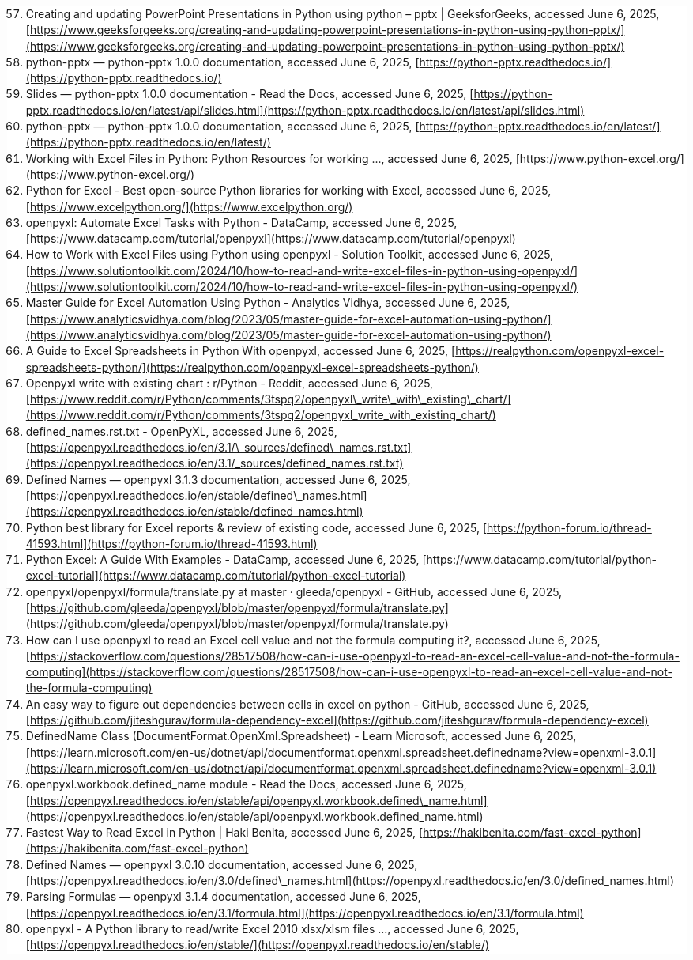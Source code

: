 57. Creating and updating PowerPoint Presentations in Python using python – pptx | GeeksforGeeks, accessed June 6, 2025, [https://www.geeksforgeeks.org/creating-and-updating-powerpoint-presentations-in-python-using-python-pptx/](https://www.geeksforgeeks.org/creating-and-updating-powerpoint-presentations-in-python-using-python-pptx/)  
58. python-pptx — python-pptx 1.0.0 documentation, accessed June 6, 2025, [https://python-pptx.readthedocs.io/](https://python-pptx.readthedocs.io/)  
59. Slides — python-pptx 1.0.0 documentation \- Read the Docs, accessed June 6, 2025, [https://python-pptx.readthedocs.io/en/latest/api/slides.html](https://python-pptx.readthedocs.io/en/latest/api/slides.html)  
60. python-pptx — python-pptx 1.0.0 documentation, accessed June 6, 2025, [https://python-pptx.readthedocs.io/en/latest/](https://python-pptx.readthedocs.io/en/latest/)  
61. Working with Excel Files in Python: Python Resources for working ..., accessed June 6, 2025, [https://www.python-excel.org/](https://www.python-excel.org/)  
62. Python for Excel \- Best open-source Python libraries for working with Excel, accessed June 6, 2025, [https://www.excelpython.org/](https://www.excelpython.org/)  
63. openpyxl: Automate Excel Tasks with Python \- DataCamp, accessed June 6, 2025, [https://www.datacamp.com/tutorial/openpyxl](https://www.datacamp.com/tutorial/openpyxl)  
64. How to Work with Excel Files using Python using openpyxl \- Solution Toolkit, accessed June 6, 2025, [https://www.solutiontoolkit.com/2024/10/how-to-read-and-write-excel-files-in-python-using-openpyxl/](https://www.solutiontoolkit.com/2024/10/how-to-read-and-write-excel-files-in-python-using-openpyxl/)  
65. Master Guide for Excel Automation Using Python \- Analytics Vidhya, accessed June 6, 2025, [https://www.analyticsvidhya.com/blog/2023/05/master-guide-for-excel-automation-using-python/](https://www.analyticsvidhya.com/blog/2023/05/master-guide-for-excel-automation-using-python/)  
66. A Guide to Excel Spreadsheets in Python With openpyxl, accessed June 6, 2025, [https://realpython.com/openpyxl-excel-spreadsheets-python/](https://realpython.com/openpyxl-excel-spreadsheets-python/)  
67. Openpyxl write with existing chart : r/Python \- Reddit, accessed June 6, 2025, [https://www.reddit.com/r/Python/comments/3tspq2/openpyxl\_write\_with\_existing\_chart/](https://www.reddit.com/r/Python/comments/3tspq2/openpyxl_write_with_existing_chart/)  
68. defined\_names.rst.txt \- OpenPyXL, accessed June 6, 2025, [https://openpyxl.readthedocs.io/en/3.1/\_sources/defined\_names.rst.txt](https://openpyxl.readthedocs.io/en/3.1/_sources/defined_names.rst.txt)  
69. Defined Names — openpyxl 3.1.3 documentation, accessed June 6, 2025, [https://openpyxl.readthedocs.io/en/stable/defined\_names.html](https://openpyxl.readthedocs.io/en/stable/defined_names.html)  
70. Python best library for Excel reports & review of existing code, accessed June 6, 2025, [https://python-forum.io/thread-41593.html](https://python-forum.io/thread-41593.html)  
71. Python Excel: A Guide With Examples \- DataCamp, accessed June 6, 2025, [https://www.datacamp.com/tutorial/python-excel-tutorial](https://www.datacamp.com/tutorial/python-excel-tutorial)  
72. openpyxl/openpyxl/formula/translate.py at master · gleeda/openpyxl \- GitHub, accessed June 6, 2025, [https://github.com/gleeda/openpyxl/blob/master/openpyxl/formula/translate.py](https://github.com/gleeda/openpyxl/blob/master/openpyxl/formula/translate.py)  
73. How can I use openpyxl to read an Excel cell value and not the formula computing it?, accessed June 6, 2025, [https://stackoverflow.com/questions/28517508/how-can-i-use-openpyxl-to-read-an-excel-cell-value-and-not-the-formula-computing](https://stackoverflow.com/questions/28517508/how-can-i-use-openpyxl-to-read-an-excel-cell-value-and-not-the-formula-computing)  
74. An easy way to figure out dependencies between cells in excel on python \- GitHub, accessed June 6, 2025, [https://github.com/jiteshgurav/formula-dependency-excel](https://github.com/jiteshgurav/formula-dependency-excel)  
75. DefinedName Class (DocumentFormat.OpenXml.Spreadsheet) \- Learn Microsoft, accessed June 6, 2025, [https://learn.microsoft.com/en-us/dotnet/api/documentformat.openxml.spreadsheet.definedname?view=openxml-3.0.1](https://learn.microsoft.com/en-us/dotnet/api/documentformat.openxml.spreadsheet.definedname?view=openxml-3.0.1)  
76. openpyxl.workbook.defined\_name module \- Read the Docs, accessed June 6, 2025, [https://openpyxl.readthedocs.io/en/stable/api/openpyxl.workbook.defined\_name.html](https://openpyxl.readthedocs.io/en/stable/api/openpyxl.workbook.defined_name.html)  
77. Fastest Way to Read Excel in Python | Haki Benita, accessed June 6, 2025, [https://hakibenita.com/fast-excel-python](https://hakibenita.com/fast-excel-python)  
78. Defined Names — openpyxl 3.0.10 documentation, accessed June 6, 2025, [https://openpyxl.readthedocs.io/en/3.0/defined\_names.html](https://openpyxl.readthedocs.io/en/3.0/defined_names.html)  
79. Parsing Formulas — openpyxl 3.1.4 documentation, accessed June 6, 2025, [https://openpyxl.readthedocs.io/en/3.1/formula.html](https://openpyxl.readthedocs.io/en/3.1/formula.html)  
80. openpyxl \- A Python library to read/write Excel 2010 xlsx/xlsm files ..., accessed June 6, 2025, [https://openpyxl.readthedocs.io/en/stable/](https://openpyxl.readthedocs.io/en/stable/)  